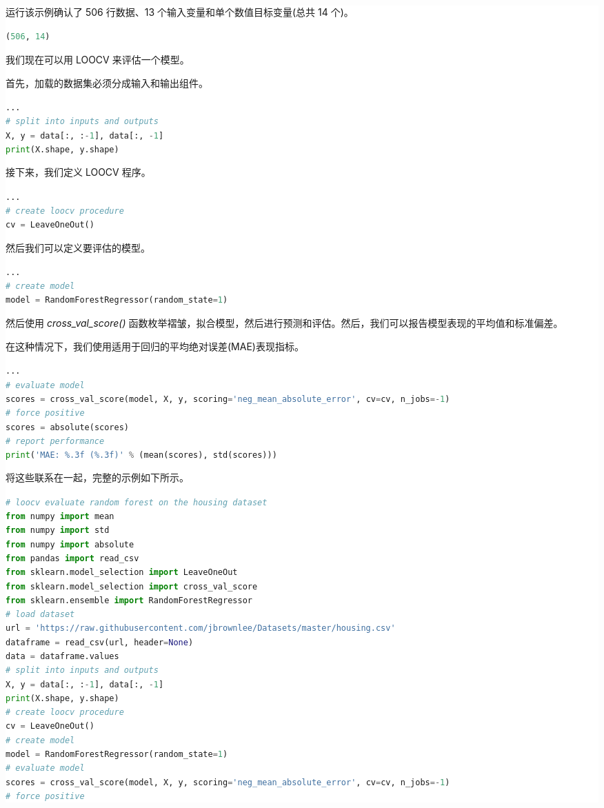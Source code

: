 运行该示例确认了 506 行数据、13 个输入变量和单个数值目标变量(总共 14 个)。

```py
(506, 14)
```

我们现在可以用 LOOCV 来评估一个模型。

首先，加载的数据集必须分成输入和输出组件。

```py
...
# split into inputs and outputs
X, y = data[:, :-1], data[:, -1]
print(X.shape, y.shape)
```

接下来，我们定义 LOOCV 程序。

```py
...
# create loocv procedure
cv = LeaveOneOut()
```

然后我们可以定义要评估的模型。

```py
...
# create model
model = RandomForestRegressor(random_state=1)
```

然后使用 *cross_val_score()* 函数枚举褶皱，拟合模型，然后进行预测和评估。然后，我们可以报告模型表现的平均值和标准偏差。

在这种情况下，我们使用适用于回归的平均绝对误差(MAE)表现指标。

```py
...
# evaluate model
scores = cross_val_score(model, X, y, scoring='neg_mean_absolute_error', cv=cv, n_jobs=-1)
# force positive
scores = absolute(scores)
# report performance
print('MAE: %.3f (%.3f)' % (mean(scores), std(scores)))
```

将这些联系在一起，完整的示例如下所示。

```py
# loocv evaluate random forest on the housing dataset
from numpy import mean
from numpy import std
from numpy import absolute
from pandas import read_csv
from sklearn.model_selection import LeaveOneOut
from sklearn.model_selection import cross_val_score
from sklearn.ensemble import RandomForestRegressor
# load dataset
url = 'https://raw.githubusercontent.com/jbrownlee/Datasets/master/housing.csv'
dataframe = read_csv(url, header=None)
data = dataframe.values
# split into inputs and outputs
X, y = data[:, :-1], data[:, -1]
print(X.shape, y.shape)
# create loocv procedure
cv = LeaveOneOut()
# create model
model = RandomForestRegressor(random_state=1)
# evaluate model
scores = cross_val_score(model, X, y, scoring='neg_mean_absolute_error', cv=cv, n_jobs=-1)
# force positive
```